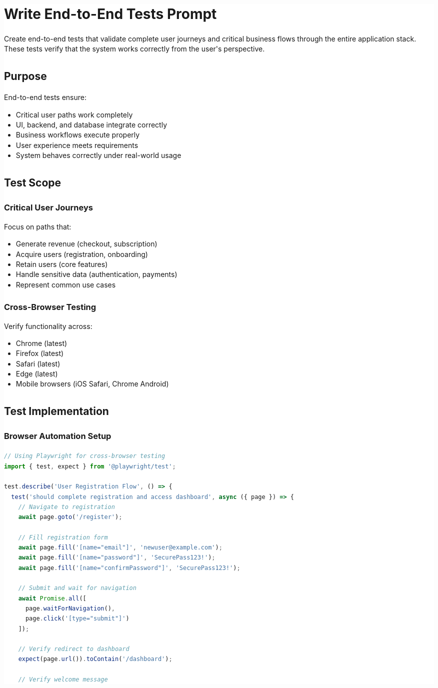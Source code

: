 # Write End-to-End Tests Prompt

Create end-to-end tests that validate complete user journeys and critical business flows through the entire application stack. These tests verify that the system works correctly from the user's perspective.

## Purpose

End-to-end tests ensure:
- Critical user paths work completely
- UI, backend, and database integrate correctly
- Business workflows execute properly
- User experience meets requirements
- System behaves correctly under real-world usage

## Test Scope

### Critical User Journeys
Focus on paths that:
- Generate revenue (checkout, subscription)
- Acquire users (registration, onboarding)
- Retain users (core features)
- Handle sensitive data (authentication, payments)
- Represent common use cases

### Cross-Browser Testing
Verify functionality across:
- Chrome (latest)
- Firefox (latest)
- Safari (latest)
- Edge (latest)
- Mobile browsers (iOS Safari, Chrome Android)

## Test Implementation

### Browser Automation Setup
```javascript
// Using Playwright for cross-browser testing
import { test, expect } from '@playwright/test';

test.describe('User Registration Flow', () => {
  test('should complete registration and access dashboard', async ({ page }) => {
    // Navigate to registration
    await page.goto('/register');

    // Fill registration form
    await page.fill('[name="email"]', 'newuser@example.com');
    await page.fill('[name="password"]', 'SecurePass123!');
    await page.fill('[name="confirmPassword"]', 'SecurePass123!');

    // Submit and wait for navigation
    await Promise.all([
      page.waitForNavigation(),
      page.click('[type="submit"]')
    ]);

    // Verify redirect to dashboard
    expect(page.url()).toContain('/dashboard');

    // Verify welcome message
```